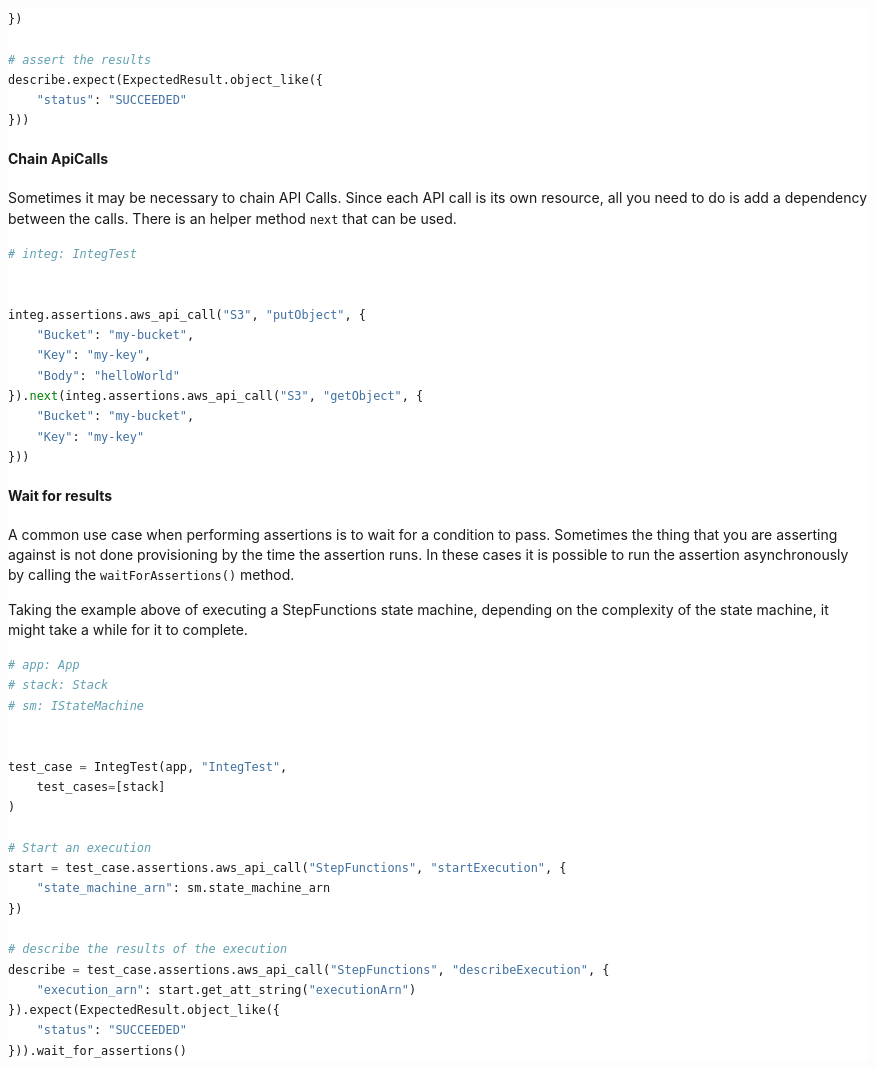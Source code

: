 ```python
})

# assert the results
describe.expect(ExpectedResult.object_like({
    "status": "SUCCEEDED"
}))
```

#### Chain ApiCalls

Sometimes it may be necessary to chain API Calls. Since each API call is its own resource, all you
need to do is add a dependency between the calls. There is an helper method `next` that can be used.

```python
# integ: IntegTest


integ.assertions.aws_api_call("S3", "putObject", {
    "Bucket": "my-bucket",
    "Key": "my-key",
    "Body": "helloWorld"
}).next(integ.assertions.aws_api_call("S3", "getObject", {
    "Bucket": "my-bucket",
    "Key": "my-key"
}))
```

#### Wait for results

A common use case when performing assertions is to wait for a condition to pass. Sometimes the thing
that you are asserting against is not done provisioning by the time the assertion runs. In these
cases it is possible to run the assertion asynchronously by calling the `waitForAssertions()` method.

Taking the example above of executing a StepFunctions state machine, depending on the complexity of
the state machine, it might take a while for it to complete.

```python
# app: App
# stack: Stack
# sm: IStateMachine


test_case = IntegTest(app, "IntegTest",
    test_cases=[stack]
)

# Start an execution
start = test_case.assertions.aws_api_call("StepFunctions", "startExecution", {
    "state_machine_arn": sm.state_machine_arn
})

# describe the results of the execution
describe = test_case.assertions.aws_api_call("StepFunctions", "describeExecution", {
    "execution_arn": start.get_att_string("executionArn")
}).expect(ExpectedResult.object_like({
    "status": "SUCCEEDED"
})).wait_for_assertions()
```
